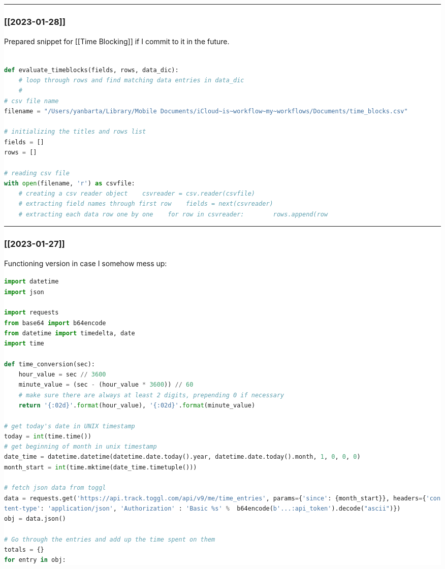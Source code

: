 

---

### [[2023-01-28]] 

Prepared snippet for [[Time Blocking]]  if I commit to it in the future.

```python

def evaluate_timeblocks(fields, rows, data_dic):  
    # loop through rows and find matching data entries in data_dic  
    #   
# csv file name  
filename = "/Users/yanbarta/Library/Mobile Documents/iCloud~is~workflow~my~workflows/Documents/time_blocks.csv"  
  
# initializing the titles and rows list  
fields = []  
rows = []  
  
# reading csv file  
with open(filename, 'r') as csvfile:  
    # creating a csv reader object    csvreader = csv.reader(csvfile)  
    # extracting field names through first row    fields = next(csvreader)  
    # extracting each data row one by one    for row in csvreader:        rows.append(row
```


---

### [[2023-01-27]] 

Functioning version in case I somehow mess up: 
```python
import datetime  
import json  
  
import requests  
from base64 import b64encode  
from datetime import timedelta, date  
import time  
  
def time_conversion(sec):  
    hour_value = sec // 3600  
    minute_value = (sec - (hour_value * 3600)) // 60  
    # make sure there are always at least 2 digits, prepending 0 if necessary  
    return '{:02d}'.format(hour_value), '{:02d}'.format(minute_value)  
  
# get today's date in UNIX timestamp  
today = int(time.time())  
# get beginning of month in unix timestamp  
date_time = datetime.datetime(datetime.date.today().year, datetime.date.today().month, 1, 0, 0, 0)  
month_start = int(time.mktime(date_time.timetuple()))  
  
# fetch json data from toggl  
data = requests.get('https://api.track.toggl.com/api/v9/me/time_entries', params={'since': {month_start}}, headers={'content-type': 'application/json', 'Authorization' : 'Basic %s' %  b64encode(b'...:api_token').decode("ascii")})  
obj = data.json()  
  
# Go through the entries and add up the time spent on them  
totals = {}  
for entry in obj:  
```